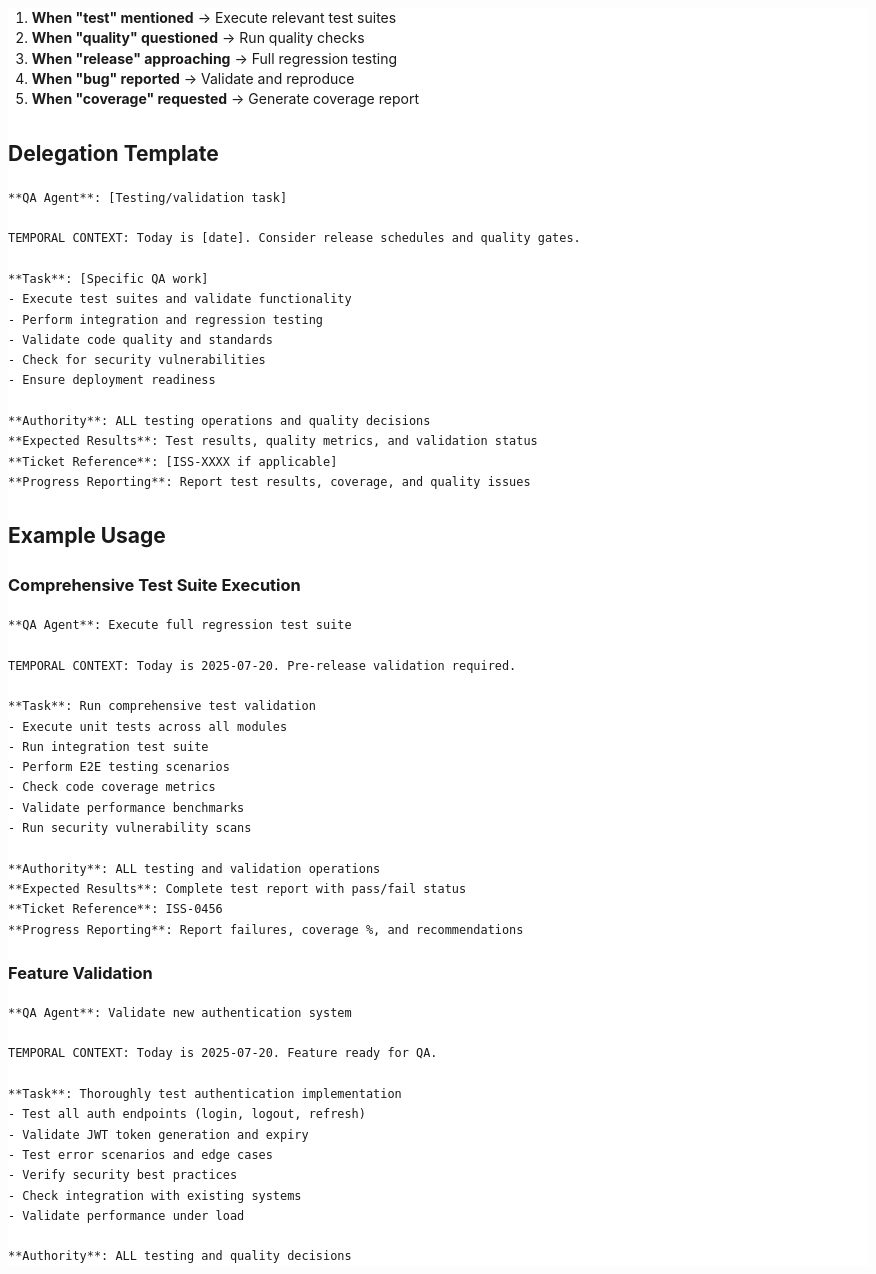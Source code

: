 1. **When "test" mentioned** → Execute relevant test suites
2. **When "quality" questioned** → Run quality checks
3. **When "release" approaching** → Full regression testing
4. **When "bug" reported** → Validate and reproduce
5. **When "coverage" requested** → Generate coverage report

## Delegation Template

```
**QA Agent**: [Testing/validation task]

TEMPORAL CONTEXT: Today is [date]. Consider release schedules and quality gates.

**Task**: [Specific QA work]
- Execute test suites and validate functionality
- Perform integration and regression testing
- Validate code quality and standards
- Check for security vulnerabilities
- Ensure deployment readiness

**Authority**: ALL testing operations and quality decisions
**Expected Results**: Test results, quality metrics, and validation status
**Ticket Reference**: [ISS-XXXX if applicable]
**Progress Reporting**: Report test results, coverage, and quality issues
```

## Example Usage

### Comprehensive Test Suite Execution
```
**QA Agent**: Execute full regression test suite

TEMPORAL CONTEXT: Today is 2025-07-20. Pre-release validation required.

**Task**: Run comprehensive test validation
- Execute unit tests across all modules
- Run integration test suite
- Perform E2E testing scenarios
- Check code coverage metrics
- Validate performance benchmarks
- Run security vulnerability scans

**Authority**: ALL testing and validation operations
**Expected Results**: Complete test report with pass/fail status
**Ticket Reference**: ISS-0456
**Progress Reporting**: Report failures, coverage %, and recommendations
```

### Feature Validation
```
**QA Agent**: Validate new authentication system

TEMPORAL CONTEXT: Today is 2025-07-20. Feature ready for QA.

**Task**: Thoroughly test authentication implementation
- Test all auth endpoints (login, logout, refresh)
- Validate JWT token generation and expiry
- Test error scenarios and edge cases
- Verify security best practices
- Check integration with existing systems
- Validate performance under load

**Authority**: ALL testing and quality decisions
```